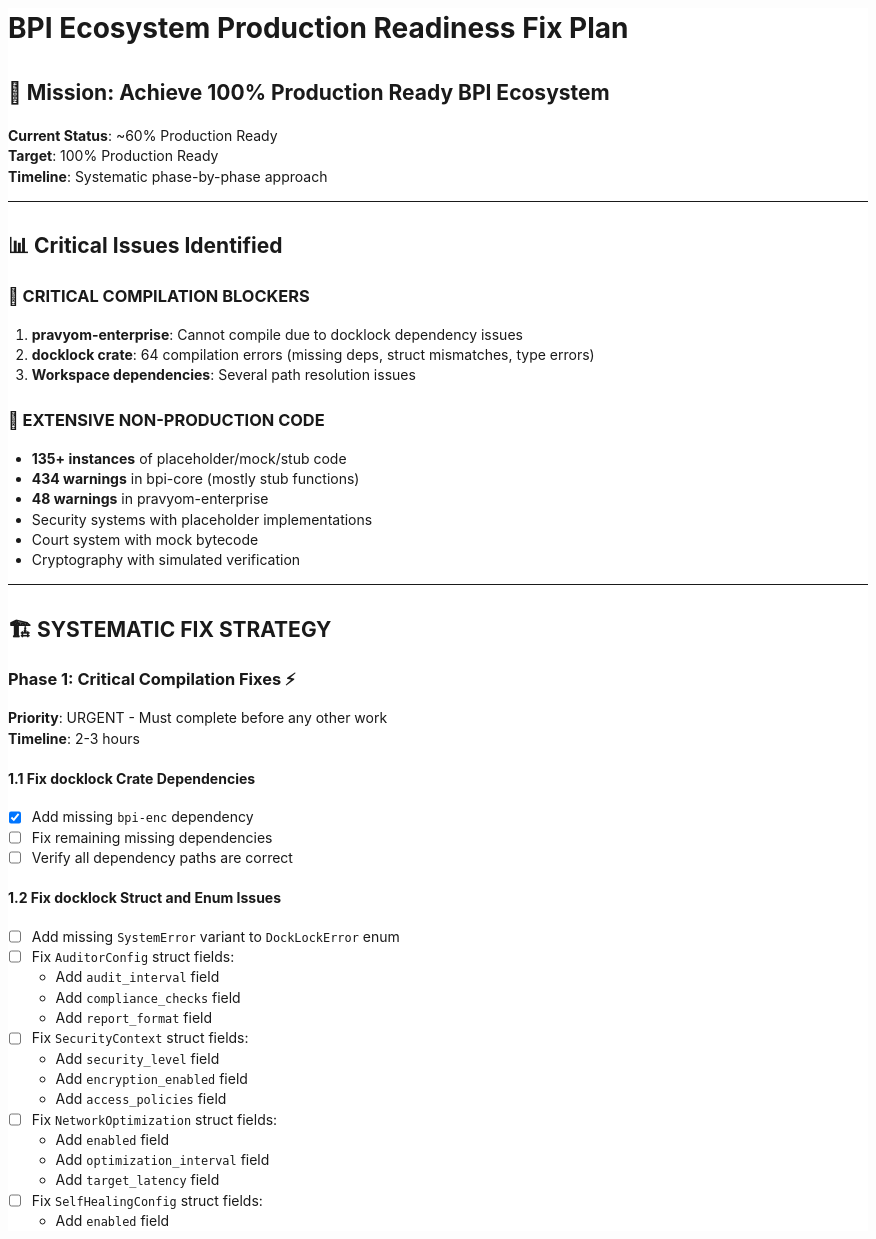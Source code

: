 # BPI Ecosystem Production Readiness Fix Plan

## 🎯 **Mission: Achieve 100% Production Ready BPI Ecosystem**

**Current Status**: ~60% Production Ready  
**Target**: 100% Production Ready  
**Timeline**: Systematic phase-by-phase approach  

---

## 📊 **Critical Issues Identified**

### **🚨 CRITICAL COMPILATION BLOCKERS**
1. **pravyom-enterprise**: Cannot compile due to docklock dependency issues
2. **docklock crate**: 64 compilation errors (missing deps, struct mismatches, type errors)
3. **Workspace dependencies**: Several path resolution issues

### **🔧 EXTENSIVE NON-PRODUCTION CODE**
- **135+ instances** of placeholder/mock/stub code
- **434 warnings** in bpi-core (mostly stub functions)
- **48 warnings** in pravyom-enterprise
- Security systems with placeholder implementations
- Court system with mock bytecode
- Cryptography with simulated verification

---

## 🏗️ **SYSTEMATIC FIX STRATEGY**

### **Phase 1: Critical Compilation Fixes** ⚡
**Priority**: URGENT - Must complete before any other work  
**Timeline**: 2-3 hours  

#### **1.1 Fix docklock Crate Dependencies**
- [x] Add missing `bpi-enc` dependency
- [ ] Fix remaining missing dependencies
- [ ] Verify all dependency paths are correct

#### **1.2 Fix docklock Struct and Enum Issues**
- [ ] Add missing `SystemError` variant to `DockLockError` enum
- [ ] Fix `AuditorConfig` struct fields:
  - Add `audit_interval` field
  - Add `compliance_checks` field  
  - Add `report_format` field
- [ ] Fix `SecurityContext` struct fields:
  - Add `security_level` field
  - Add `encryption_enabled` field
  - Add `access_policies` field
- [ ] Fix `NetworkOptimization` struct fields:
  - Add `enabled` field
  - Add `optimization_interval` field
  - Add `target_latency` field
- [ ] Fix `SelfHealingConfig` struct fields:
  - Add `enabled` field
